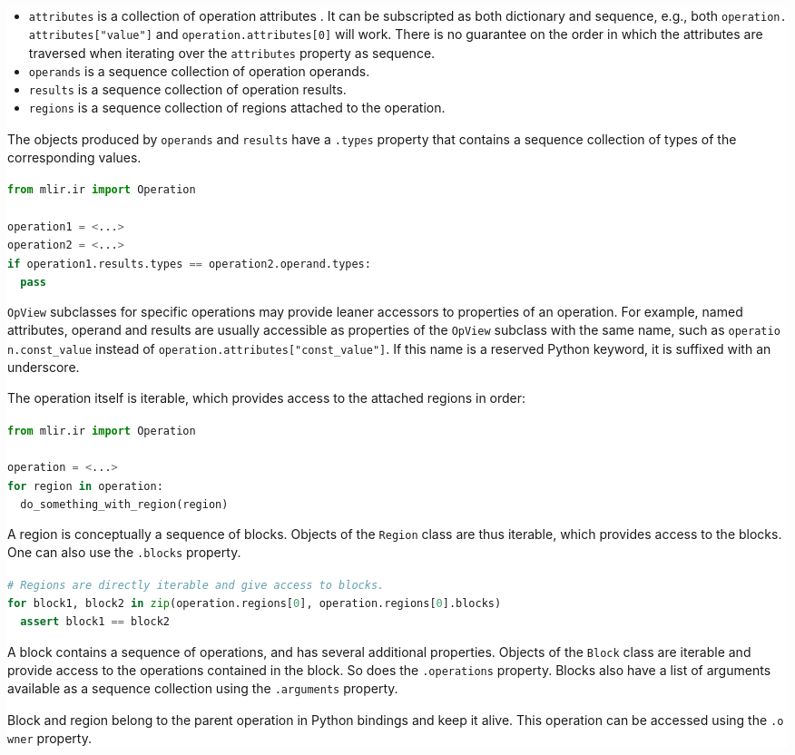 -   `attributes` is a collection of operation attributes . It can be subscripted
    as both dictionary and sequence, e.g., both `operation.attributes["value"]`
    and `operation.attributes[0]` will work. There is no guarantee on the order
    in which the attributes are traversed when iterating over the `attributes`
    property as sequence.
-   `operands` is a sequence collection of operation operands.
-   `results` is a sequence collection of operation results.
-   `regions` is a sequence collection of regions attached to the operation.

The objects produced by `operands` and `results` have a `.types` property that
contains a sequence collection of types of the corresponding values.

```python
from mlir.ir import Operation

operation1 = <...>
operation2 = <...>
if operation1.results.types == operation2.operand.types:
  pass
```

`OpView` subclasses for specific operations may provide leaner accessors to
properties of an operation. For example, named attributes, operand and results
are usually accessible as properties of the `OpView` subclass with the same
name, such as `operation.const_value` instead of
`operation.attributes["const_value"]`. If this name is a reserved Python
keyword, it is suffixed with an underscore.

The operation itself is iterable, which provides access to the attached regions
in order:

```python
from mlir.ir import Operation

operation = <...>
for region in operation:
  do_something_with_region(region)
```

A region is conceptually a sequence of blocks. Objects of the `Region` class are
thus iterable, which provides access to the blocks. One can also use the
`.blocks` property.

```python
# Regions are directly iterable and give access to blocks.
for block1, block2 in zip(operation.regions[0], operation.regions[0].blocks)
  assert block1 == block2
```

A block contains a sequence of operations, and has several additional
properties. Objects of the `Block` class are iterable and provide access to the
operations contained in the block. So does the `.operations` property. Blocks
also have a list of arguments available as a sequence collection using the
`.arguments` property.

Block and region belong to the parent operation in Python bindings and keep it
alive. This operation can be accessed using the `.owner` property.
